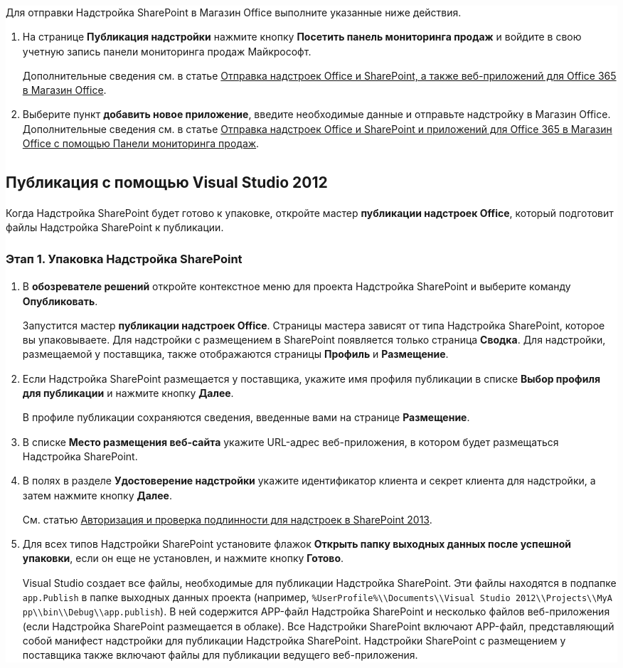 Для отправки Надстройка SharePoint в Магазин Office выполните указанные ниже действия.
  
    
    

1. На странице **Публикация надстройки** нажмите кнопку **Посетить панель мониторинга продаж** и войдите в свою учетную запись панели мониторинга продаж Майкрософт.
    
    Дополнительные сведения см. в статье  [Отправка надстроек Office и SharePoint, а также веб-приложений для Office 365 в Магазин Office](http://msdn.microsoft.com/library/ff075782-1303-4517-91cc-b3d730e9b9ae%28Office.15%29.aspx).
    
  
2. Выберите пункт **добавить новое приложение**, введите необходимые данные и отправьте надстройку в Магазин Office. Дополнительные сведения см. в статье  [Отправка надстроек Office и SharePoint и приложений для Office 365 в Магазин Office с помощью Панели мониторинга продаж](http://msdn.microsoft.com/library/260ef238-0be4-42d6-ba15-1249a8e2ff12%28Office.15%29.aspx).
    
  

## Публикация с помощью Visual Studio 2012
<a name="VS2012"> </a>

Когда Надстройка SharePoint будет готово к упаковке, откройте мастер **публикации надстроек Office**, который подготовит файлы Надстройка SharePoint к публикации.
  
    
    

### Этап 1. Упаковка Надстройка SharePoint


1. В **обозревателе решений** откройте контекстное меню для проекта Надстройка SharePoint и выберите команду **Опубликовать**.
    
    Запустится мастер **публикации надстроек Office**. Страницы мастера зависят от типа Надстройка SharePoint, которое вы упаковываете. Для надстройки с размещением в SharePoint появляется только страница **Сводка**. Для надстройки, размещаемой у поставщика, также отображаются страницы **Профиль** и **Размещение**.
    
  
2. Если Надстройка SharePoint размещается у поставщика, укажите имя профиля публикации в списке **Выбор профиля для публикации** и нажмите кнопку **Далее**.
    
    В профиле публикации сохраняются сведения, введенные вами на странице **Размещение**.
    
  
3. В списке **Место размещения веб-сайта** укажите URL-адрес веб-приложения, в котором будет размещаться Надстройка SharePoint.
    
  
4. В полях в разделе **Удостоверение надстройки** укажите идентификатор клиента и секрет клиента для надстройки, а затем нажмите кнопку **Далее**.
    
    См. статью  [Авторизация и проверка подлинности для надстроек в SharePoint 2013](authorization-and-authentication-of-sharepoint-add-ins.md).
    
  
5. Для всех типов Надстройки SharePoint установите флажок **Открыть папку выходных данных после успешной упаковки**, если он еще не установлен, и нажмите кнопку **Готово**.
    
    Visual Studio создает все файлы, необходимые для публикации Надстройка SharePoint. Эти файлы находятся в подпапке  `app.Publish` в папке выходных данных проекта (например, `%UserProfile%\\Documents\\Visual Studio 2012\\Projects\\MyApp\\bin\\Debug\\app.publish`). В ней содержится APP-файл Надстройка SharePoint и несколько файлов веб-приложения (если Надстройка SharePoint размещается в облаке). Все Надстройки SharePoint включают APP-файл, представляющий собой манифест надстройки для публикации Надстройка SharePoint. Надстройки SharePoint с размещением у поставщика также включают файлы для публикации ведущего веб-приложения.
    